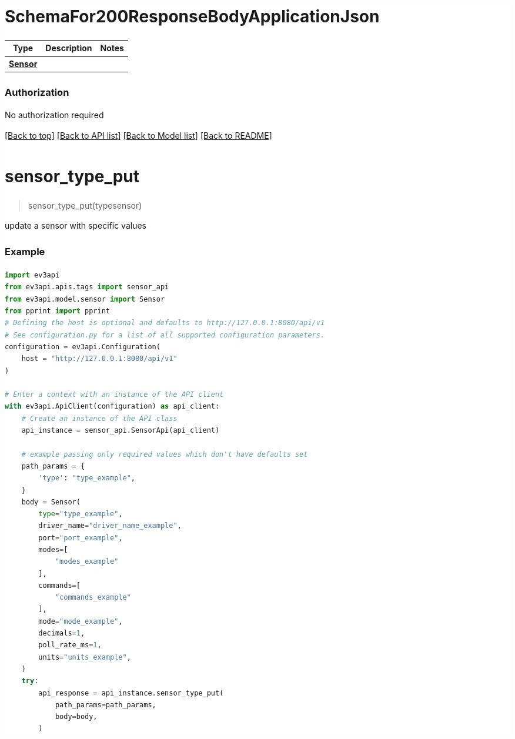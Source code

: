 # SchemaFor200ResponseBodyApplicationJson
Type | Description  | Notes
------------- | ------------- | -------------
[**Sensor**](../../models/Sensor.md) |  | 


### Authorization

No authorization required

[[Back to top]](#__pageTop) [[Back to API list]](../../../README.md#documentation-for-api-endpoints) [[Back to Model list]](../../../README.md#documentation-for-models) [[Back to README]](../../../README.md)

# **sensor_type_put**
<a name="sensor_type_put"></a>
> sensor_type_put(typesensor)



update a sensor with specific values

### Example

```python
import ev3api
from ev3api.apis.tags import sensor_api
from ev3api.model.sensor import Sensor
from pprint import pprint
# Defining the host is optional and defaults to http://127.0.0.1:8080/api/v1
# See configuration.py for a list of all supported configuration parameters.
configuration = ev3api.Configuration(
    host = "http://127.0.0.1:8080/api/v1"
)

# Enter a context with an instance of the API client
with ev3api.ApiClient(configuration) as api_client:
    # Create an instance of the API class
    api_instance = sensor_api.SensorApi(api_client)

    # example passing only required values which don't have defaults set
    path_params = {
        'type': "type_example",
    }
    body = Sensor(
        type="type_example",
        driver_name="driver_name_example",
        port="port_example",
        modes=[
            "modes_example"
        ],
        commands=[
            "commands_example"
        ],
        mode="mode_example",
        decimals=1,
        poll_rate_ms=1,
        units="units_example",
    )
    try:
        api_response = api_instance.sensor_type_put(
            path_params=path_params,
            body=body,
        )
```